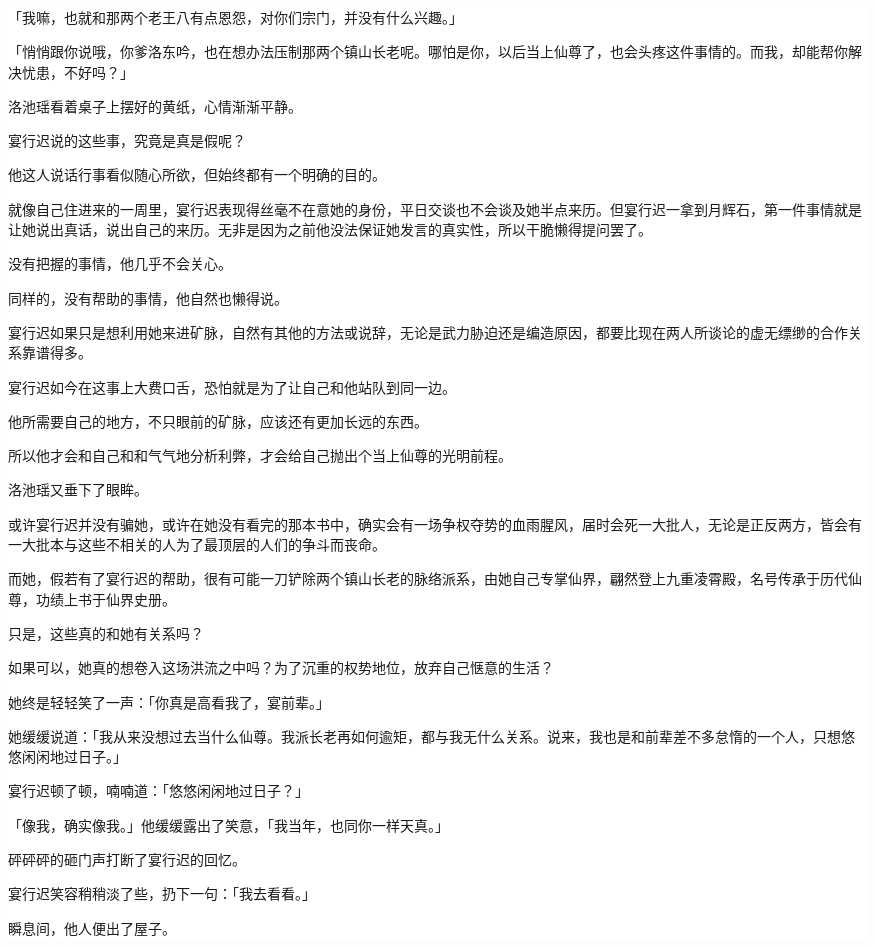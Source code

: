 「我嘛，也就和那两个老王八有点恩怨，对你们宗门，并没有什么兴趣。」


「悄悄跟你说哦，你爹洛东吟，也在想办法压制那两个镇山长老呢。哪怕是你，以后当上仙尊了，也会头疼这件事情的。而我，却能帮你解决忧患，不好吗？」


洛池瑶看着桌子上摆好的黄纸，心情渐渐平静。


宴行迟说的这些事，究竟是真是假呢？


他这人说话行事看似随心所欲，但始终都有一个明确的目的。


就像自己住进来的一周里，宴行迟表现得丝毫不在意她的身份，平日交谈也不会谈及她半点来历。但宴行迟一拿到月辉石，第一件事情就是让她说出真话，说出自己的来历。无非是因为之前他没法保证她发言的真实性，所以干脆懒得提问罢了。


没有把握的事情，他几乎不会关心。


同样的，没有帮助的事情，他自然也懒得说。


宴行迟如果只是想利用她来进矿脉，自然有其他的方法或说辞，无论是武力胁迫还是编造原因，都要比现在两人所谈论的虚无缥缈的合作关系靠谱得多。


宴行迟如今在这事上大费口舌，恐怕就是为了让自己和他站队到同一边。


他所需要自己的地方，不只眼前的矿脉，应该还有更加长远的东西。


所以他才会和自己和和气气地分析利弊，才会给自己抛出个当上仙尊的光明前程。


洛池瑶又垂下了眼眸。


或许宴行迟并没有骗她，或许在她没有看完的那本书中，确实会有一场争权夺势的血雨腥风，届时会死一大批人，无论是正反两方，皆会有一大批本与这些不相关的人为了最顶层的人们的争斗而丧命。


而她，假若有了宴行迟的帮助，很有可能一刀铲除两个镇山长老的脉络派系，由她自己专掌仙界，翩然登上九重凌霄殿，名号传承于历代仙尊，功绩上书于仙界史册。


只是，这些真的和她有关系吗？


如果可以，她真的想卷入这场洪流之中吗？为了沉重的权势地位，放弃自己惬意的生活？


她终是轻轻笑了一声：「你真是高看我了，宴前辈。」


她缓缓说道：「我从来没想过去当什么仙尊。我派长老再如何逾矩，都与我无什么关系。说来，我也是和前辈差不多怠惰的一个人，只想悠悠闲闲地过日子。」


宴行迟顿了顿，喃喃道：「悠悠闲闲地过日子？」


「像我，确实像我。」他缓缓露出了笑意，「我当年，也同你一样天真。」


砰砰砰的砸门声打断了宴行迟的回忆。


宴行迟笑容稍稍淡了些，扔下一句：「我去看看。」


瞬息间，他人便出了屋子。
